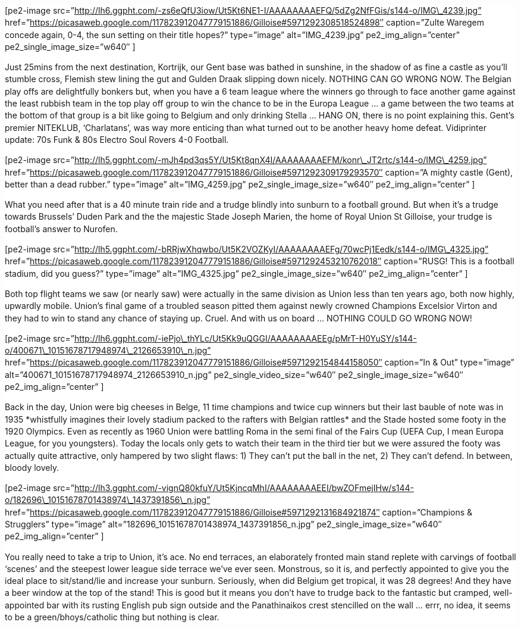 \[pe2-image src=”http://lh6.ggpht.com/-zs6eQfU3iow/Ut5Kt6NE1-I/AAAAAAAAEFQ/5dZg2NfFGis/s144-o/IMG\_4239.jpg” href=”https://picasaweb.google.com/117823912047779151886/Gilloise#5971292308518524898″ caption=”Zulte Waregem concede again, 0-4, the sun setting on their title hopes?” type=”image” alt=”IMG\_4239.jpg” pe2\_img\_align=”center” pe2\_single\_image\_size=”w640″ \]

Just 25mins from the next destination, Kortrijk, our Gent base was bathed in sunshine, in the shadow of as fine a castle as you’ll stumble cross, Flemish stew lining the gut and Gulden Draak slipping down nicely. NOTHING CAN GO WRONG NOW. The Belgian play offs are delightfully bonkers but, when you have a 6 team league where the winners go through to face another game against the least rubbish team in the top play off group to win the chance to be in the Europa League … a game between the two teams at the bottom of that group is a bit like going to Belgium and only drinking Stella … HANG ON, there is no point explaining this. Gent’s premier NITEKLUB, ‘Charlatans’, was way more enticing than what turned out to be another heavy home defeat. Vidiprinter update: 70s Funk &amp; 80s Electro Soul Rovers 4-0 Football.

\[pe2-image src=”http://lh5.ggpht.com/-mJh4pd3qs5Y/Ut5Kt8qnX4I/AAAAAAAAEFM/konr\_JT2rtc/s144-o/IMG\_4259.jpg” href=”https://picasaweb.google.com/117823912047779151886/Gilloise#5971292309179293570″ caption=”A mighty castle (Gent), better than a dead rubber.” type=”image” alt=”IMG\_4259.jpg” pe2\_single\_image\_size=”w640″ pe2\_img\_align=”center” \]

What you need after that is a 40 minute train ride and a trudge blindly into sunburn to a football ground. But when it’s a trudge towards Brussels’ Duden Park and the the majestic Stade Joseph Marien, the home of Royal Union St Gilloise, your trudge is football’s answer to Nurofen.

\[pe2-image src=”http://lh5.ggpht.com/-bRRjwXhqwbo/Ut5K2VOZKyI/AAAAAAAAEFg/70wcPj1Eedk/s144-o/IMG\_4325.jpg” href=”https://picasaweb.google.com/117823912047779151886/Gilloise#5971292453210762018″ caption=”RUSG! This is a football stadium, did you guess?” type=”image” alt=”IMG\_4325.jpg” pe2\_single\_image\_size=”w640″ pe2\_img\_align=”center” \]

Both top flight teams we saw (or nearly saw) were actually in the same division as Union less than ten years ago, both now highly, upwardly mobile. Union’s final game of a troubled season pitted them against newly crowned Champions Excelsior Virton and they had to win to stand any chance of staying up. Cruel. And with us on board … NOTHING COULD GO WRONG NOW!

\[pe2-image src=”http://lh6.ggpht.com/-iePjo\_thYLc/Ut5Kk9uQGGI/AAAAAAAAEEg/pMrT-H0YuSY/s144-o/400671\_10151678717948974\_2126653910\_n.jpg” href=”https://picasaweb.google.com/117823912047779151886/Gilloise#5971292154844158050″ caption=”In &amp; Out” type=”image” alt=”400671\_10151678717948974\_2126653910\_n.jpg” pe2\_single\_video\_size=”w640″ pe2\_single\_image\_size=”w640″ pe2\_img\_align=”center” \]

Back in the day, Union were big cheeses in Belge, 11 time champions and twice cup winners but their last bauble of note was in 1935 \*whistfully imagines their lovely stadium packed to the rafters with Belgian rattles\* and the Stade hosted some footy in the 1920 Olympics. Even as recently as 1960 Union were battling Roma in the semi final of the Fairs Cup (UEFA Cup, I mean Europa League, for you youngsters). Today the locals only gets to watch their team in the third tier but we were assured the footy was actually quite attractive, only hampered by two slight flaws: 1) They can’t put the ball in the net, 2) They can’t defend. In between, bloody lovely.

\[pe2-image src=”http://lh3.ggpht.com/-vignQ80kfuY/Ut5KjncqMhI/AAAAAAAAEEI/bwZOFmejIHw/s144-o/182696\_10151678701438974\_1437391856\_n.jpg” href=”https://picasaweb.google.com/117823912047779151886/Gilloise#5971292131684921874″ caption=”Champions &amp; Strugglers” type=”image” alt=”182696\_10151678701438974\_1437391856\_n.jpg” pe2\_single\_image\_size=”w640″ pe2\_img\_align=”center” \]

You really need to take a trip to Union, it’s ace. No end terraces, an elaborately fronted main stand replete with carvings of football ‘scenes’ and the steepest lower league side terrace we’ve ever seen. Monstrous, so it is, and perfectly appointed to give you the ideal place to sit/stand/lie and increase your sunburn. Seriously, when did Belgium get tropical, it was 28 degrees! And they have a beer window at the top of the stand! This is good but it means you don’t have to trudge back to the fantastic but cramped, well-appointed bar with its rusting English pub sign outside and the Panathinaikos crest stencilled on the wall … errr, no idea, it seems to be a green/bhoys/catholic thing but nothing is clear.
